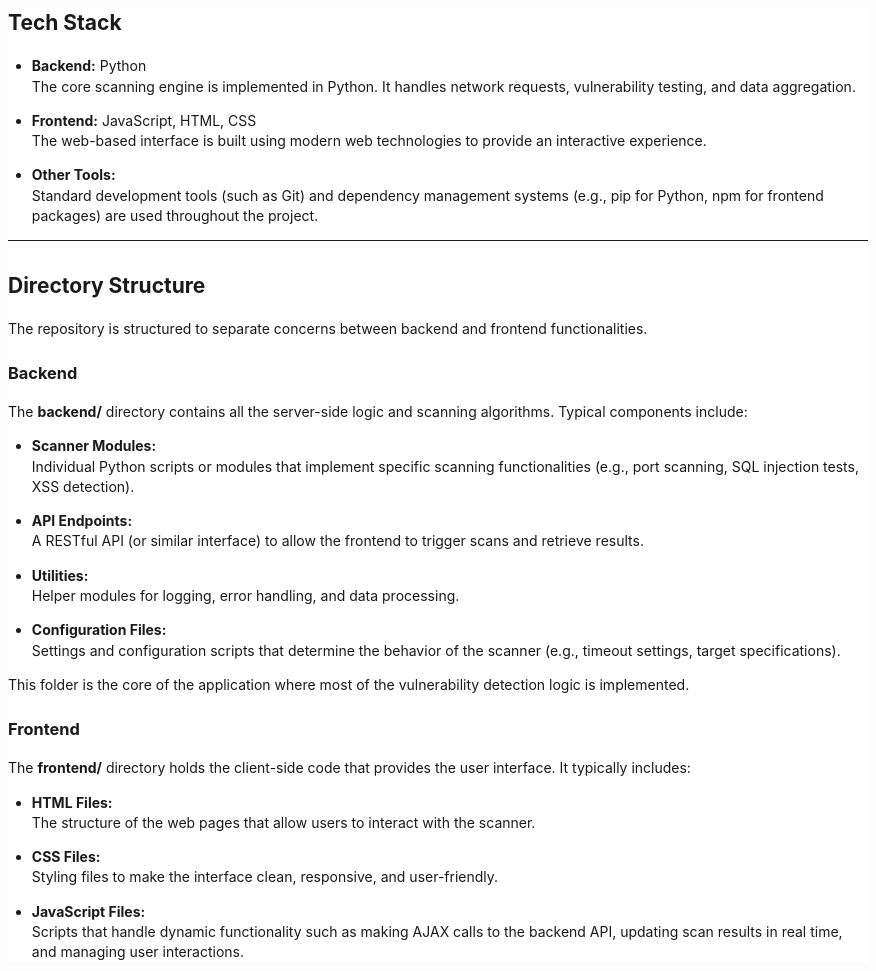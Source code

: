 
## Tech Stack

- **Backend:** Python  
  The core scanning engine is implemented in Python. It handles network requests, vulnerability testing, and data aggregation.
  
- **Frontend:** JavaScript, HTML, CSS  
  The web-based interface is built using modern web technologies to provide an interactive experience.
  
- **Other Tools:**  
  Standard development tools (such as Git) and dependency management systems (e.g., pip for Python, npm for frontend packages) are used throughout the project.

---

## Directory Structure

The repository is structured to separate concerns between backend and frontend functionalities.

### Backend

The **backend/** directory contains all the server-side logic and scanning algorithms. Typical components include:

- **Scanner Modules:**  
  Individual Python scripts or modules that implement specific scanning functionalities (e.g., port scanning, SQL injection tests, XSS detection).
  
- **API Endpoints:**  
  A RESTful API (or similar interface) to allow the frontend to trigger scans and retrieve results.
  
- **Utilities:**  
  Helper modules for logging, error handling, and data processing.
  
- **Configuration Files:**  
  Settings and configuration scripts that determine the behavior of the scanner (e.g., timeout settings, target specifications).

This folder is the core of the application where most of the vulnerability detection logic is implemented.

### Frontend

The **frontend/** directory holds the client-side code that provides the user interface. It typically includes:

- **HTML Files:**  
  The structure of the web pages that allow users to interact with the scanner.
  
- **CSS Files:**  
  Styling files to make the interface clean, responsive, and user-friendly.
  
- **JavaScript Files:**  
  Scripts that handle dynamic functionality such as making AJAX calls to the backend API, updating scan results in real time, and managing user interactions.
  
